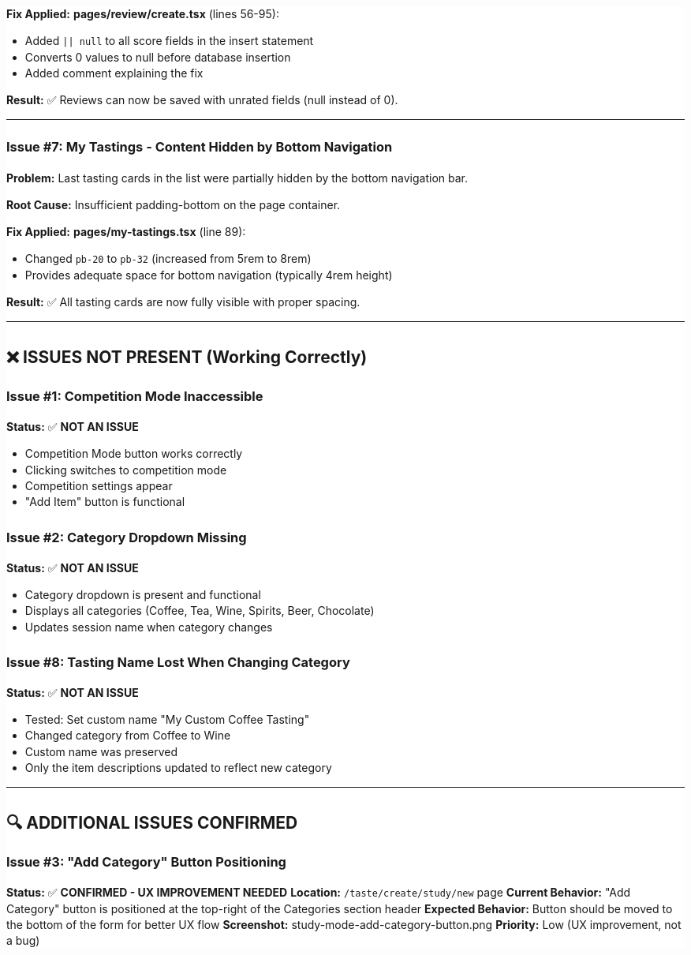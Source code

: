 **Fix Applied:**
**pages/review/create.tsx** (lines 56-95):
- Added `|| null` to all score fields in the insert statement
- Converts 0 values to null before database insertion
- Added comment explaining the fix

**Result:** ✅ Reviews can now be saved with unrated fields (null instead of 0).

---

### Issue #7: My Tastings - Content Hidden by Bottom Navigation
**Problem:** Last tasting cards in the list were partially hidden by the bottom navigation bar.

**Root Cause:** Insufficient padding-bottom on the page container.

**Fix Applied:**
**pages/my-tastings.tsx** (line 89):
- Changed `pb-20` to `pb-32` (increased from 5rem to 8rem)
- Provides adequate space for bottom navigation (typically 4rem height)

**Result:** ✅ All tasting cards are now fully visible with proper spacing.

---

## ❌ ISSUES NOT PRESENT (Working Correctly)

### Issue #1: Competition Mode Inaccessible
**Status:** ✅ **NOT AN ISSUE**
- Competition Mode button works correctly
- Clicking switches to competition mode
- Competition settings appear
- "Add Item" button is functional

### Issue #2: Category Dropdown Missing
**Status:** ✅ **NOT AN ISSUE**
- Category dropdown is present and functional
- Displays all categories (Coffee, Tea, Wine, Spirits, Beer, Chocolate)
- Updates session name when category changes

### Issue #8: Tasting Name Lost When Changing Category
**Status:** ✅ **NOT AN ISSUE**
- Tested: Set custom name "My Custom Coffee Tasting"
- Changed category from Coffee to Wine
- Custom name was preserved
- Only the item descriptions updated to reflect new category

---

## 🔍 ADDITIONAL ISSUES CONFIRMED

### Issue #3: "Add Category" Button Positioning
**Status:** ✅ **CONFIRMED - UX IMPROVEMENT NEEDED**
**Location:** `/taste/create/study/new` page
**Current Behavior:** "Add Category" button is positioned at the top-right of the Categories section header
**Expected Behavior:** Button should be moved to the bottom of the form for better UX flow
**Screenshot:** study-mode-add-category-button.png
**Priority:** Low (UX improvement, not a bug)
